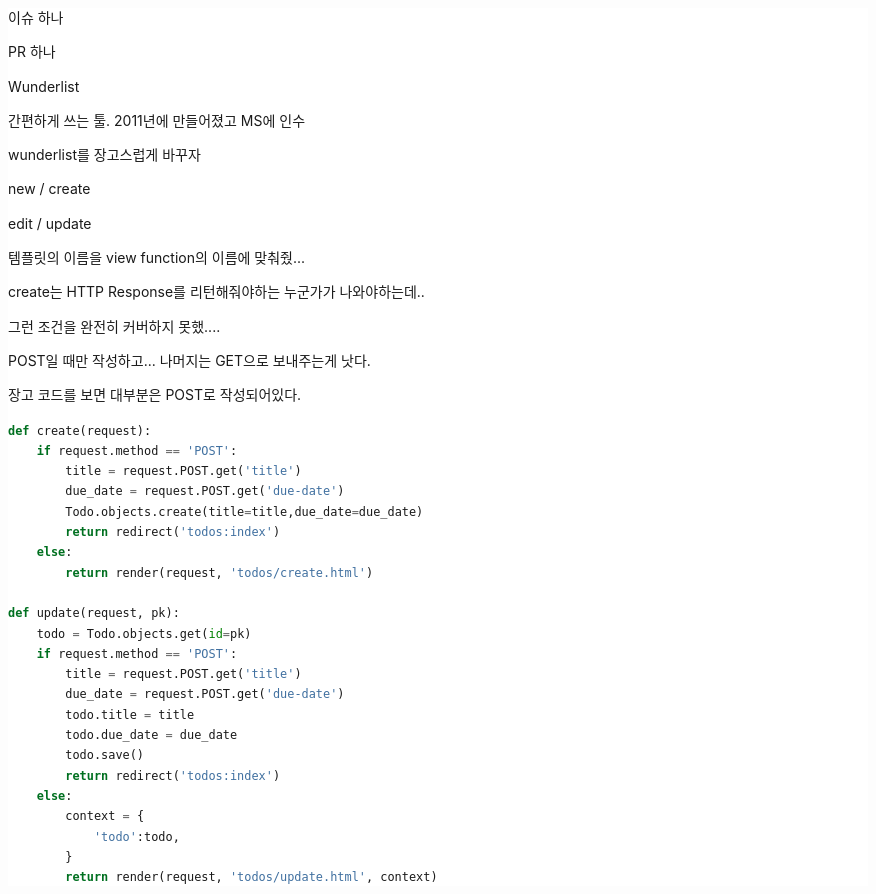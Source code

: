 

이슈 하나

PR 하나





Wunderlist

간편하게 쓰는 툴. 2011년에 만들어졌고 MS에 인수







wunderlist를 장고스럽게 바꾸자



new / create

edit / update



템플릿의 이름을 view function의 이름에 맞춰줬...



create는 HTTP Response를 리턴해줘야하는 누군가가 나와야하는데..

그런 조건을 완전히 커버하지 못했.... 

POST일 때만 작성하고... 나머지는 GET으로 보내주는게 낫다.

장고 코드를 보면 대부분은 POST로 작성되어있다.

```python
def create(request):
    if request.method == 'POST':
        title = request.POST.get('title')
        due_date = request.POST.get('due-date')
        Todo.objects.create(title=title,due_date=due_date)
        return redirect('todos:index')
    else:
        return render(request, 'todos/create.html')

def update(request, pk):
    todo = Todo.objects.get(id=pk)
    if request.method == 'POST':
        title = request.POST.get('title')
        due_date = request.POST.get('due-date')
        todo.title = title
        todo.due_date = due_date
        todo.save()
        return redirect('todos:index')
    else:
        context = {
            'todo':todo,
        }   
        return render(request, 'todos/update.html', context)
```
